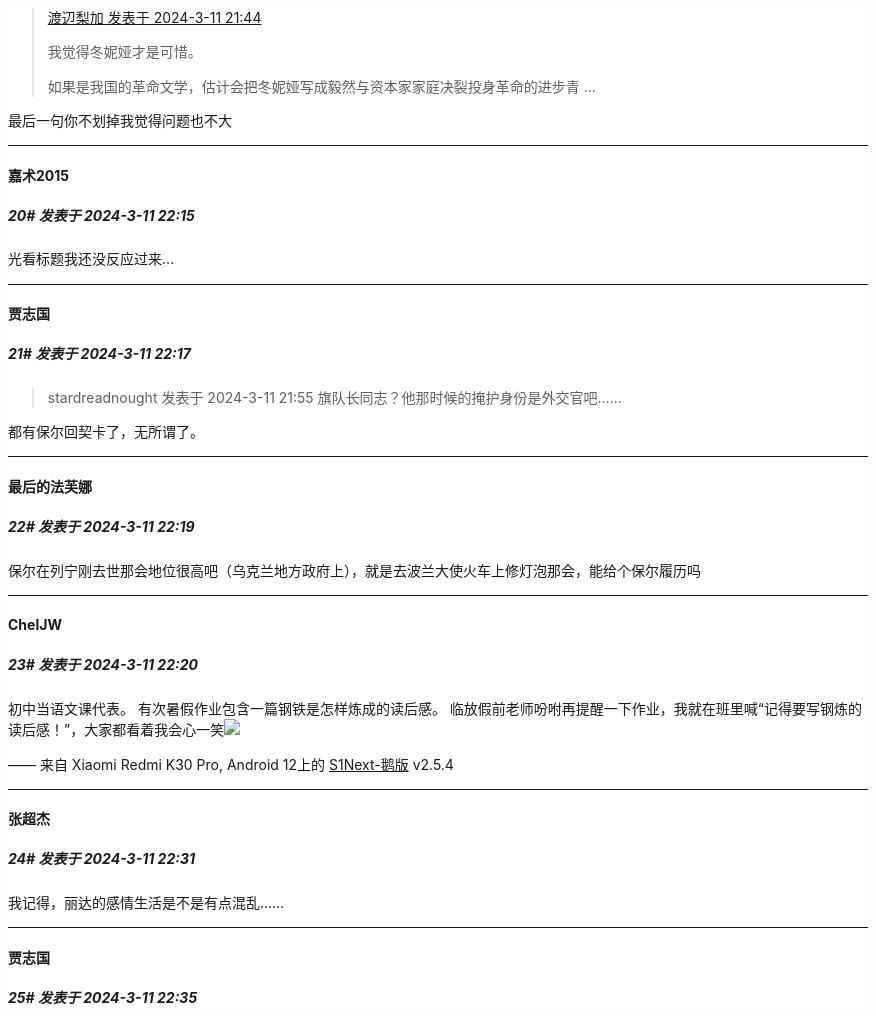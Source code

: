 <blockquote><a href="httphttps://bbs.saraba1st.com/2b/forum.php?mod=redirect&amp;goto=findpost&amp;pid=64222651&amp;ptid=2175109" target="_blank">渡辺梨加 发表于 2024-3-11 21:44</a>

我觉得冬妮娅才是可惜。

如果是我国的革命文学，估计会把冬妮娅写成毅然与资本家家庭决裂投身革命的进步青 ...</blockquote>
最后一句你不划掉我觉得问题也不大

*****

####  嘉术2015  
##### 20#       发表于 2024-3-11 22:15

光看标题我还没反应过来…

*****

####  贾志国  
##### 21#       发表于 2024-3-11 22:17

<blockquote>stardreadnought 发表于 2024-3-11 21:55
旗队长同志？他那时候的掩护身份是外交官吧……</blockquote>
都有保尔回契卡了，无所谓了。

*****

####  最后的法芙娜  
##### 22#       发表于 2024-3-11 22:19

保尔在列宁刚去世那会地位很高吧（乌克兰地方政府上），就是去波兰大使火车上修灯泡那会，能给个保尔履历吗

*****

####  ChelJW  
##### 23#       发表于 2024-3-11 22:20

初中当语文课代表。
有次暑假作业包含一篇钢铁是怎样炼成的读后感。
临放假前老师吩咐再提醒一下作业，我就在班里喊“记得要写钢炼的读后感！”，大家都看着我会心一笑<img src="https://static.saraba1st.com/image/smiley/face2017/018.png" referrerpolicy="no-referrer">

—— 来自 Xiaomi Redmi K30 Pro, Android 12上的 [S1Next-鹅版](https://github.com/ykrank/S1-Next/releases) v2.5.4

*****

####  张超杰  
##### 24#       发表于 2024-3-11 22:31

我记得，丽达的感情生活是不是有点混乱……

*****

####  贾志国  
##### 25#       发表于 2024-3-11 22:35
